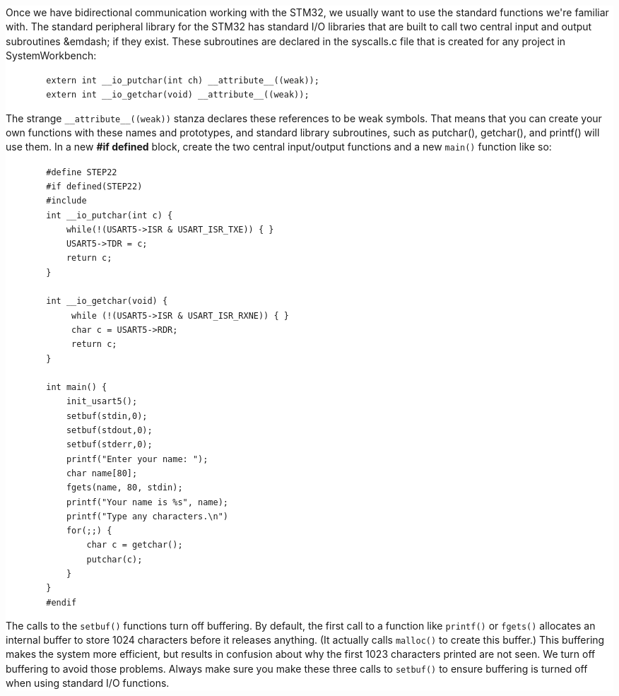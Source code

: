 Once we have bidirectional communication working with the STM32, we usually want to use the standard functions we're familiar with. The standard peripheral library for the STM32 has standard I/O libraries that are built to call two central input and output subroutines &emdash; if they exist. These subroutines are declared in the syscalls.c file that is created for any project in SystemWorkbench:
```
        extern int __io_putchar(int ch) __attribute__((weak));
        extern int __io_getchar(void) __attribute__((weak));
```
The strange `__attribute__((weak))` stanza declares these references to be weak symbols. That means that you can create your own functions with these names and prototypes, and standard library subroutines, such as putchar(), getchar(), and printf() will use them.
In a new **#if defined** block, create the two central input/output functions and a new `main()` function like so:
```
        #define STEP22
        #if defined(STEP22)
        #include
        int __io_putchar(int c) {
            while(!(USART5->ISR & USART_ISR_TXE)) { }
            USART5->TDR = c;
            return c;
        }

        int __io_getchar(void) {
             while (!(USART5->ISR & USART_ISR_RXNE)) { }
             char c = USART5->RDR;
             return c;
        }

        int main() {
            init_usart5();
            setbuf(stdin,0);
            setbuf(stdout,0);
            setbuf(stderr,0);
            printf("Enter your name: ");
            char name[80];
            fgets(name, 80, stdin);
            printf("Your name is %s", name);
            printf("Type any characters.\n")
            for(;;) {
                char c = getchar();
                putchar(c);
            }
        }
        #endif
```
The calls to the `setbuf()` functions turn off buffering. By default, the first call to a function like `printf()` or `fgets()` allocates an internal buffer to store 1024 characters before it releases anything. (It actually calls `malloc()` to create this buffer.) This buffering makes the system more efficient, but results in confusion about why the first 1023 characters printed are not seen. We turn off buffering to avoid those problems. Always make sure you make these three calls to `setbuf()` to ensure buffering is turned off when using standard I/O functions.
